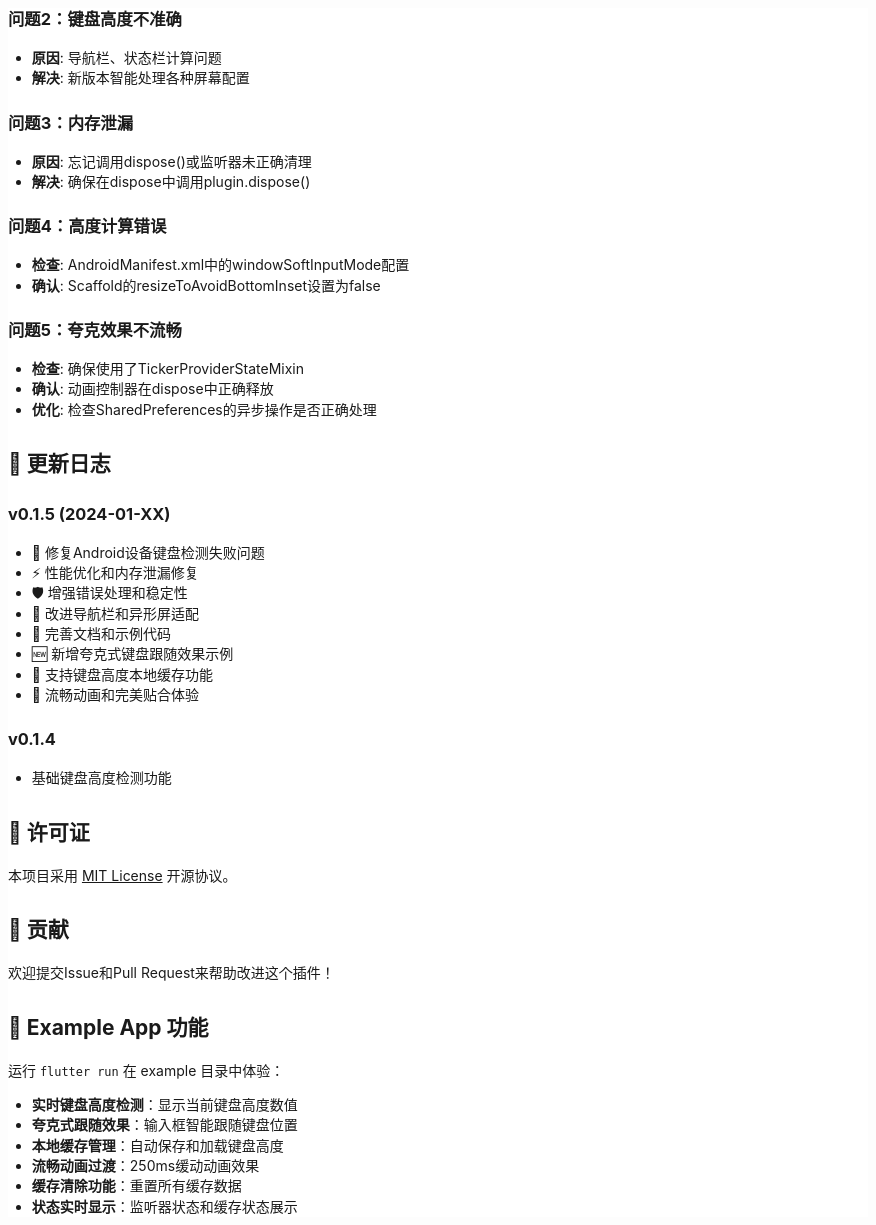 ### 问题2：键盘高度不准确
- **原因**: 导航栏、状态栏计算问题
- **解决**: 新版本智能处理各种屏幕配置

### 问题3：内存泄漏
- **原因**: 忘记调用dispose()或监听器未正确清理
- **解决**: 确保在dispose中调用plugin.dispose()

### 问题4：高度计算错误
- **检查**: AndroidManifest.xml中的windowSoftInputMode配置
- **确认**: Scaffold的resizeToAvoidBottomInset设置为false

### 问题5：夸克效果不流畅
- **检查**: 确保使用了TickerProviderStateMixin
- **确认**: 动画控制器在dispose中正确释放
- **优化**: 检查SharedPreferences的异步操作是否正确处理

## 📝 更新日志

### v0.1.5 (2024-01-XX)
- 🔧 修复Android设备键盘检测失败问题
- ⚡ 性能优化和内存泄漏修复  
- 🛡️ 增强错误处理和稳定性
- 📱 改进导航栏和异形屏适配
- 📖 完善文档和示例代码
- 🆕 新增夸克式键盘跟随效果示例
- 💾 支持键盘高度本地缓存功能
- 🎨 流畅动画和完美贴合体验

### v0.1.4
- 基础键盘高度检测功能

## 📄 许可证

本项目采用 [MIT License](LICENSE) 开源协议。

## 🤝 贡献

欢迎提交Issue和Pull Request来帮助改进这个插件！

## 🎯 Example App 功能

运行 `flutter run` 在 example 目录中体验：

- **实时键盘高度检测**：显示当前键盘高度数值
- **夸克式跟随效果**：输入框智能跟随键盘位置
- **本地缓存管理**：自动保存和加载键盘高度
- **流畅动画过渡**：250ms缓动动画效果
- **缓存清除功能**：重置所有缓存数据
- **状态实时显示**：监听器状态和缓存状态展示
